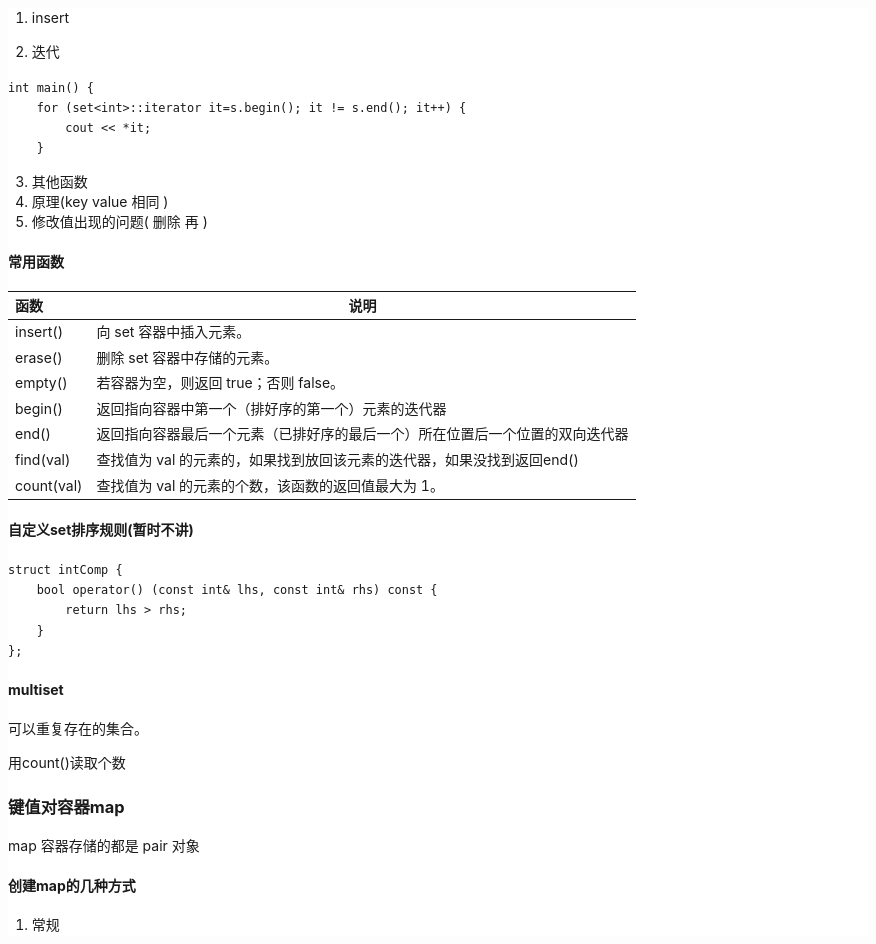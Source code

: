 1. insert

2. 迭代

```
int main() {
	for (set<int>::iterator it=s.begin(); it != s.end(); it++) {
		cout << *it;
	}
```

3. 其他函数
4. 原理(key value 相同 )
5. 修改值出现的问题(   删除  再 )

#### 常用函数

| 函数       | 说明                                                         |
| :--------- | ------------------------------------------------------------ |
| insert()   | 向 set 容器中插入元素。                                      |
| erase()    | 删除 set 容器中存储的元素。                                  |
| empty()    | 若容器为空，则返回 true；否则 false。                        |
| begin()    | 返回指向容器中第一个（排好序的第一个）元素的迭代器           |
| end()      | 返回指向容器最后一个元素（已排好序的最后一个）所在位置后一个位置的双向迭代器 |
| find(val)  | 查找值为 val 的元素的，如果找到放回该元素的迭代器，如果没找到返回end() |
| count(val) | 查找值为 val 的元素的个数，该函数的返回值最大为 1。          |

#### 自定义set排序规则(暂时不讲)

	struct intComp {
		bool operator() (const int& lhs, const int& rhs) const {
			return lhs > rhs;
		}
	};	
#### multiset

可以重复存在的集合。

用count()读取个数



### 键值对容器map

map 容器存储的都是 pair 对象



#### 创建map的几种方式

1. 常规
